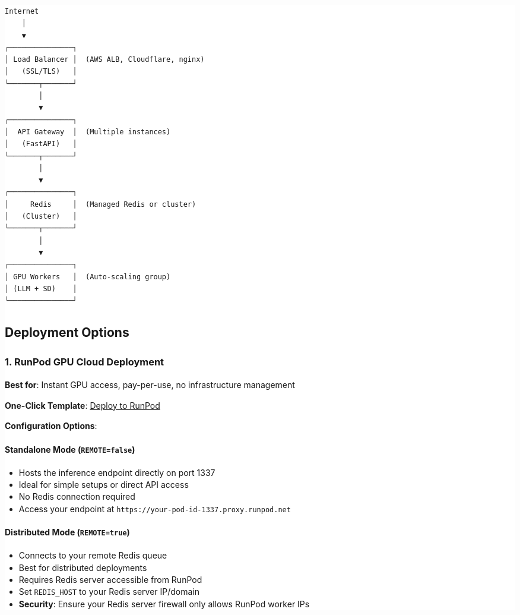 ```
Internet
    │
    ▼
┌───────────────┐
│ Load Balancer │  (AWS ALB, Cloudflare, nginx)
│   (SSL/TLS)   │
└───────┬───────┘
        │
        ▼
┌───────────────┐
│  API Gateway  │  (Multiple instances)
│   (FastAPI)   │
└───────┬───────┘
        │
        ▼
┌───────────────┐
│     Redis     │  (Managed Redis or cluster)
│   (Cluster)   │
└───────┬───────┘
        │
        ▼
┌───────────────┐
│ GPU Workers   │  (Auto-scaling group)
│ (LLM + SD)    │
└───────────────┘
```

## Deployment Options

### 1. RunPod GPU Cloud Deployment

**Best for**: Instant GPU access, pay-per-use, no infrastructure management

**One-Click Template**: [Deploy to RunPod](https://console.runpod.io/deploy?template=3rsr5dzv50&ref=muhg2w55)

**Configuration Options**:

#### Standalone Mode (`REMOTE=false`)
- Hosts the inference endpoint directly on port 1337
- Ideal for simple setups or direct API access
- No Redis connection required
- Access your endpoint at `https://your-pod-id-1337.proxy.runpod.net`

#### Distributed Mode (`REMOTE=true`)
- Connects to your remote Redis queue
- Best for distributed deployments
- Requires Redis server accessible from RunPod
- Set `REDIS_HOST` to your Redis server IP/domain
- **Security**: Ensure your Redis server firewall only allows RunPod worker IPs
